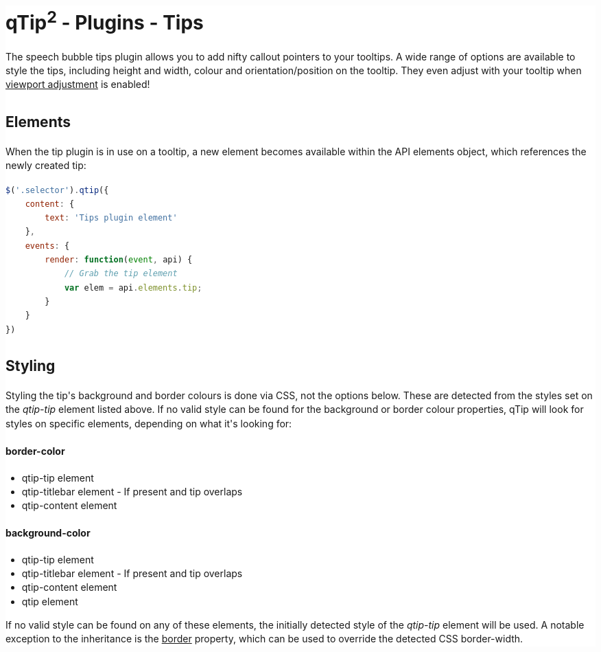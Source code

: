 # qTip<sup>2</sup> - Plugins - Tips

The speech bubble tips plugin allows you to add nifty callout pointers to your tooltips. A wide range of options are available to style the tips, including height and width,
colour and orientation/position on the tooltip. They even adjust with your tooltip when [viewport adjustment](../position.md#viewport) is enabled!

<a name="elements"></a>
## Elements
When the tip plugin is in use on a tooltip, a new element becomes available within the API elements object, which references the newly created tip:

```js
$('.selector').qtip({
	content: {
		text: 'Tips plugin element'
	},
	events: {
		render: function(event, api) {
			// Grab the tip element
			var elem = api.elements.tip;
		}
	}
})
```

<a name="styling"></a>
## Styling
Styling the tip's background and border colours is done via CSS, not the options below. These are detected from the styles set on the *qtip-tip* element listed above. If
no valid style can be found for the background or border colour properties, qTip will look for styles on specific elements, depending on what it's looking for:

<a name="bordercolor"></a>
#### border-color
* qtip-tip element
* qtip-titlebar element - If present and tip overlaps
* qtip-content element

<a name="bgcolor"></a>
#### background-color
* qtip-tip element
* qtip-titlebar element - If present and tip overlaps
* qtip-content element
* qtip element

If no valid style can be found on any of these elements, the initially detected style of the *qtip-tip* element will be used. A notable exception to the inheritance is the [border](#border)
property, which can be used to override the detected CSS border-width.
